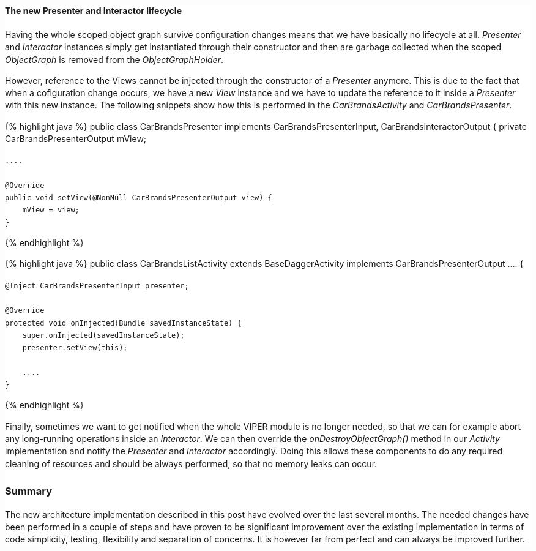 #### The new Presenter and Interactor lifecycle
Having the whole scoped object graph survive configuration changes means that we have basically no lifecycle at all. _Presenter_ and _Interactor_ instances simply get instantiated through their constructor and then are garbage collected when the scoped _ObjectGraph_ is removed from the _ObjectGraphHolder_.

However, reference to the Views cannot be injected through the constructor of a _Presenter_ anymore. This is due to the fact that when a cofiguration change occurs, we have a new _View_ instance and we have to update the reference to it inside a _Presenter_ with this new instance. The following snippets show how this is performed in the _CarBrandsActivity_ and _CarBrandsPresenter_.

{% highlight java %}
public class CarBrandsPresenter implements CarBrandsPresenterInput, CarBrandsInteractorOutput {
    private CarBrandsPresenterOutput mView;
    
    ....
    
    @Override
    public void setView(@NonNull CarBrandsPresenterOutput view) {
        mView = view;
    }
{% endhighlight %}

{% highlight java %}
public class CarBrandsListActivity extends BaseDaggerActivity implements CarBrandsPresenterOutput 
....
{

    @Inject CarBrandsPresenterInput presenter;
    
    @Override
    protected void onInjected(Bundle savedInstanceState) {
        super.onInjected(savedInstanceState);
        presenter.setView(this);
        
        ....
    }
{% endhighlight %}

Finally, sometimes we want to get notified when the whole VIPER module is no longer needed, so that we can for example abort any long-running operations inside an _Interactor_. We can then override the _onDestroyObjectGraph()_ method in our _Activity_ implementation and notify the _Presenter_ and _Interactor_ accordingly. Doing this allows these components to do any required cleaning of resources and should be always performed, so that no memory leaks can occur.

### Summary
The new architecture implementation described in this post have evolved over the last several months. The needed changes have been performed in a couple of steps and have proven to be significant improvement over the existing implementation in terms of code simplicity, testing, flexibility and separation of concerns. It is however far from perfect and can always be improved further.